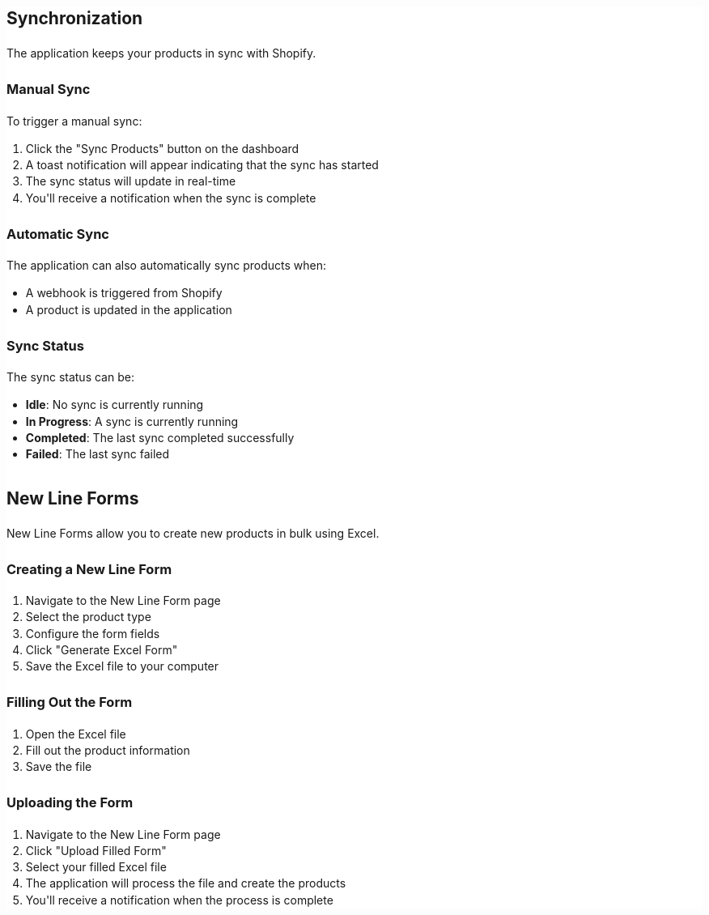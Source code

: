 ## Synchronization

The application keeps your products in sync with Shopify.

### Manual Sync

To trigger a manual sync:
1. Click the "Sync Products" button on the dashboard
2. A toast notification will appear indicating that the sync has started
3. The sync status will update in real-time
4. You'll receive a notification when the sync is complete

### Automatic Sync

The application can also automatically sync products when:
- A webhook is triggered from Shopify
- A product is updated in the application

### Sync Status

The sync status can be:
- **Idle**: No sync is currently running
- **In Progress**: A sync is currently running
- **Completed**: The last sync completed successfully
- **Failed**: The last sync failed

## New Line Forms

New Line Forms allow you to create new products in bulk using Excel.

### Creating a New Line Form

1. Navigate to the New Line Form page
2. Select the product type
3. Configure the form fields
4. Click "Generate Excel Form"
5. Save the Excel file to your computer

### Filling Out the Form

1. Open the Excel file
2. Fill out the product information
3. Save the file

### Uploading the Form

1. Navigate to the New Line Form page
2. Click "Upload Filled Form"
3. Select your filled Excel file
4. The application will process the file and create the products
5. You'll receive a notification when the process is complete
